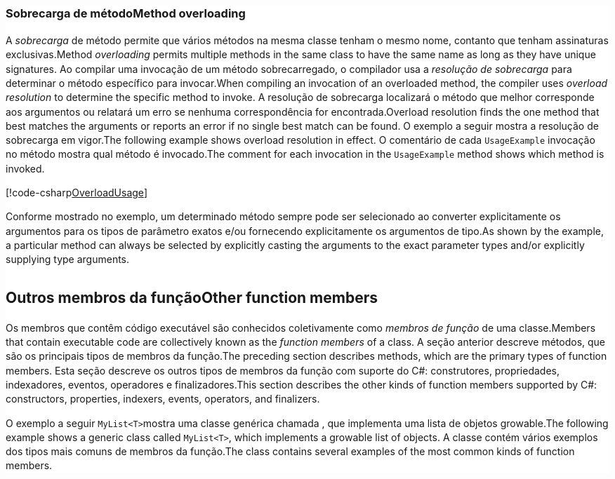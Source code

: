 ### <a name="method-overloading"></a><span data-ttu-id="07eb6-264">Sobrecarga de método</span><span class="sxs-lookup"><span data-stu-id="07eb6-264">Method overloading</span></span>

<span data-ttu-id="07eb6-265">A *sobrecarga* de método permite que vários métodos na mesma classe tenham o mesmo nome, contanto que tenham assinaturas exclusivas.</span><span class="sxs-lookup"><span data-stu-id="07eb6-265">Method *overloading* permits multiple methods in the same class to have the same name as long as they have unique signatures.</span></span> <span data-ttu-id="07eb6-266">Ao compilar uma invocação de um método sobrecarregado, o compilador usa a *resolução de sobrecarga* para determinar o método específico para invocar.</span><span class="sxs-lookup"><span data-stu-id="07eb6-266">When compiling an invocation of an overloaded method, the compiler uses *overload resolution* to determine the specific method to invoke.</span></span> <span data-ttu-id="07eb6-267">A resolução de sobrecarga localizará o método que melhor corresponde aos argumentos ou relatará um erro se nenhuma correspondência for encontrada.</span><span class="sxs-lookup"><span data-stu-id="07eb6-267">Overload resolution finds the one method that best matches the arguments or reports an error if no single best match can be found.</span></span> <span data-ttu-id="07eb6-268">O exemplo a seguir mostra a resolução de sobrecarga em vigor.</span><span class="sxs-lookup"><span data-stu-id="07eb6-268">The following example shows overload resolution in effect.</span></span> <span data-ttu-id="07eb6-269">O comentário de cada `UsageExample` invocação no método mostra qual método é invocado.</span><span class="sxs-lookup"><span data-stu-id="07eb6-269">The comment for each invocation in the `UsageExample` method shows which method is invoked.</span></span>

[!code-csharp[OverloadUsage](~/samples/snippets/csharp/tour/classes-and-objects/Overloading.cs#L3-L41)]

<span data-ttu-id="07eb6-270">Conforme mostrado no exemplo, um determinado método sempre pode ser selecionado ao converter explicitamente os argumentos para os tipos de parâmetro exatos e/ou fornecendo explicitamente os argumentos de tipo.</span><span class="sxs-lookup"><span data-stu-id="07eb6-270">As shown by the example, a particular method can always be selected by explicitly casting the arguments to the exact parameter types and/or explicitly supplying type arguments.</span></span>

## <a name="other-function-members"></a><span data-ttu-id="07eb6-271">Outros membros da função</span><span class="sxs-lookup"><span data-stu-id="07eb6-271">Other function members</span></span>

<span data-ttu-id="07eb6-272">Os membros que contêm código executável são conhecidos coletivamente como *membros de função* de uma classe.</span><span class="sxs-lookup"><span data-stu-id="07eb6-272">Members that contain executable code are collectively known as the *function members* of a class.</span></span> <span data-ttu-id="07eb6-273">A seção anterior descreve métodos, que são os principais tipos de membros da função.</span><span class="sxs-lookup"><span data-stu-id="07eb6-273">The preceding section describes methods, which are the primary types of function members.</span></span> <span data-ttu-id="07eb6-274">Esta seção descreve os outros tipos de membros da função com suporte do C#: construtores, propriedades, indexadores, eventos, operadores e finalizadores.</span><span class="sxs-lookup"><span data-stu-id="07eb6-274">This section describes the other kinds of function members supported by C#: constructors, properties, indexers, events, operators, and finalizers.</span></span>

<span data-ttu-id="07eb6-275">O exemplo a seguir `MyList<T>`mostra uma classe genérica chamada , que implementa uma lista de objetos growable.</span><span class="sxs-lookup"><span data-stu-id="07eb6-275">The following example shows a generic class called `MyList<T>`, which implements a growable list of objects.</span></span> <span data-ttu-id="07eb6-276">A classe contém vários exemplos dos tipos mais comuns de membros da função.</span><span class="sxs-lookup"><span data-stu-id="07eb6-276">The class contains several examples of the most common kinds of function members.</span></span>
